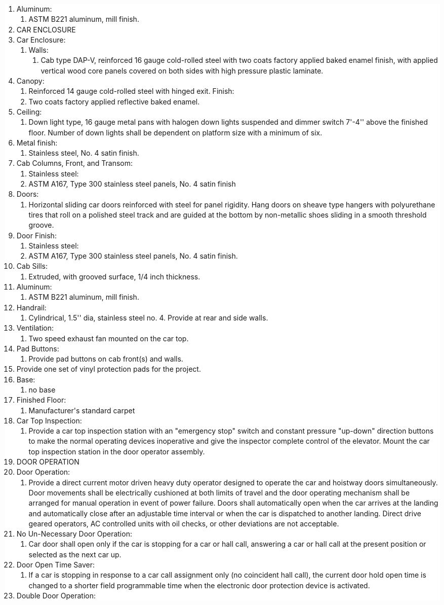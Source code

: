    1. Aluminum:
      1. ASTM B221 aluminum, mill finish.
   1. CAR ENCLOSURE
   1. Car Enclosure:
      1. Walls:
         1. Cab type DAP-V, reinforced 16 gauge cold-rolled steel with two coats factory applied baked enamel finish, with applied vertical wood core panels covered on both sides with high pressure plastic laminate.
   1. Canopy:
      1. Reinforced 14 gauge cold-rolled steel with hinged exit. Finish:
      1. Two coats factory applied reflective baked enamel.
   1. Ceiling:
      1. Down light type, 16 gauge metal pans with halogen down lights suspended and dimmer switch 7'-4'' above the finished floor. Number of down lights shall be dependent on platform size with a minimum of six.
   1. Metal finish:
      1. Stainless steel, No. 4 satin finish.
   1. Cab Columns, Front, and Transom:
      1. Stainless steel:
      1. ASTM A167, Type 300 stainless steel panels, No. 4 satin finish
   1. Doors:
      1. Horizontal sliding car doors reinforced with steel for panel rigidity. Hang doors on sheave type hangers with polyurethane tires that roll on a polished steel track and are guided at the bottom by non-metallic shoes sliding in a smooth threshold groove.
   1. Door Finish:
      1. Stainless steel:
      1. ASTM A167, Type 300 stainless steel panels, No. 4 satin finish.
   1. Cab Sills:
      1. Extruded, with grooved surface, 1/4 inch thickness.
   1. Aluminum:
      1. ASTM B221 aluminum, mill finish.
   1. Handrail:
      1. Cylindrical, 1.5'' dia, stainless steel no. 4. Provide at rear and side walls.
   1. Ventilation:
      1. Two speed exhaust fan mounted on the car top.
   1. Pad Buttons:
      1. Provide pad buttons on cab front(s) and walls.
   1. Provide one set of vinyl protection pads for the project.
   1. Base:
      1. no base
   1. Finished Floor:
      1. Manufacturer's standard carpet
   1. Car Top Inspection:
      1. Provide a car top inspection station with an "emergency stop" switch and constant pressure "up-down" direction buttons to make the normal operating devices inoperative and give the inspector complete control of the elevator. Mount the car top inspection station in the door operator assembly.
   1. DOOR OPERATION
   1. Door Operation:
      1. Provide a direct current motor driven heavy duty operator designed to operate the car and hoistway doors simultaneously. Door movements shall be electrically cushioned at both limits of travel and the door operating mechanism shall be arranged for manual operation in event of power failure. Doors shall automatically open when the car arrives at the landing and automatically close after an adjustable time interval or when the car is dispatched to another landing. Direct drive geared operators, AC controlled units with oil checks, or other deviations are not acceptable.
   1. No Un-Necessary Door Operation:
      1. Car door shall open only if the car is stopping for a car or hall call, answering a car or hall call at the present position or selected as the next car up.
   1. Door Open Time Saver:
      1. If a car is stopping in response to a car call assignment only (no coincident hall call), the current door hold open time is changed to a shorter field programmable time when the electronic door protection device is activated.
   1. Double Door Operation:
